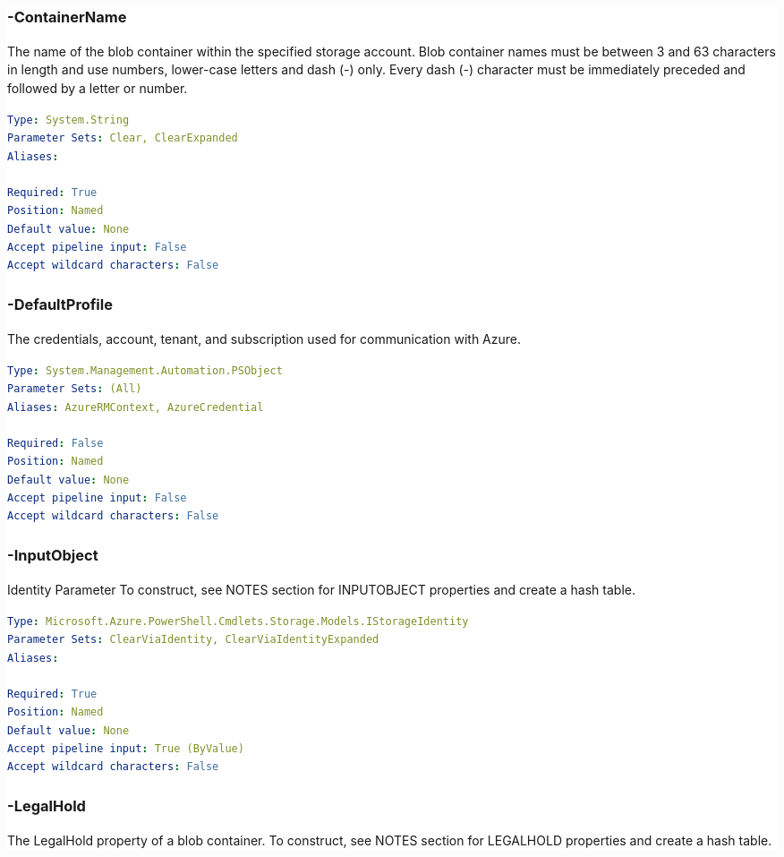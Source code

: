 ### -ContainerName
The name of the blob container within the specified storage account.
Blob container names must be between 3 and 63 characters in length and use numbers, lower-case letters and dash (-) only.
Every dash (-) character must be immediately preceded and followed by a letter or number.

```yaml
Type: System.String
Parameter Sets: Clear, ClearExpanded
Aliases:

Required: True
Position: Named
Default value: None
Accept pipeline input: False
Accept wildcard characters: False
```

### -DefaultProfile
The credentials, account, tenant, and subscription used for communication with Azure.

```yaml
Type: System.Management.Automation.PSObject
Parameter Sets: (All)
Aliases: AzureRMContext, AzureCredential

Required: False
Position: Named
Default value: None
Accept pipeline input: False
Accept wildcard characters: False
```

### -InputObject
Identity Parameter
To construct, see NOTES section for INPUTOBJECT properties and create a hash table.

```yaml
Type: Microsoft.Azure.PowerShell.Cmdlets.Storage.Models.IStorageIdentity
Parameter Sets: ClearViaIdentity, ClearViaIdentityExpanded
Aliases:

Required: True
Position: Named
Default value: None
Accept pipeline input: True (ByValue)
Accept wildcard characters: False
```

### -LegalHold
The LegalHold property of a blob container.
To construct, see NOTES section for LEGALHOLD properties and create a hash table.
